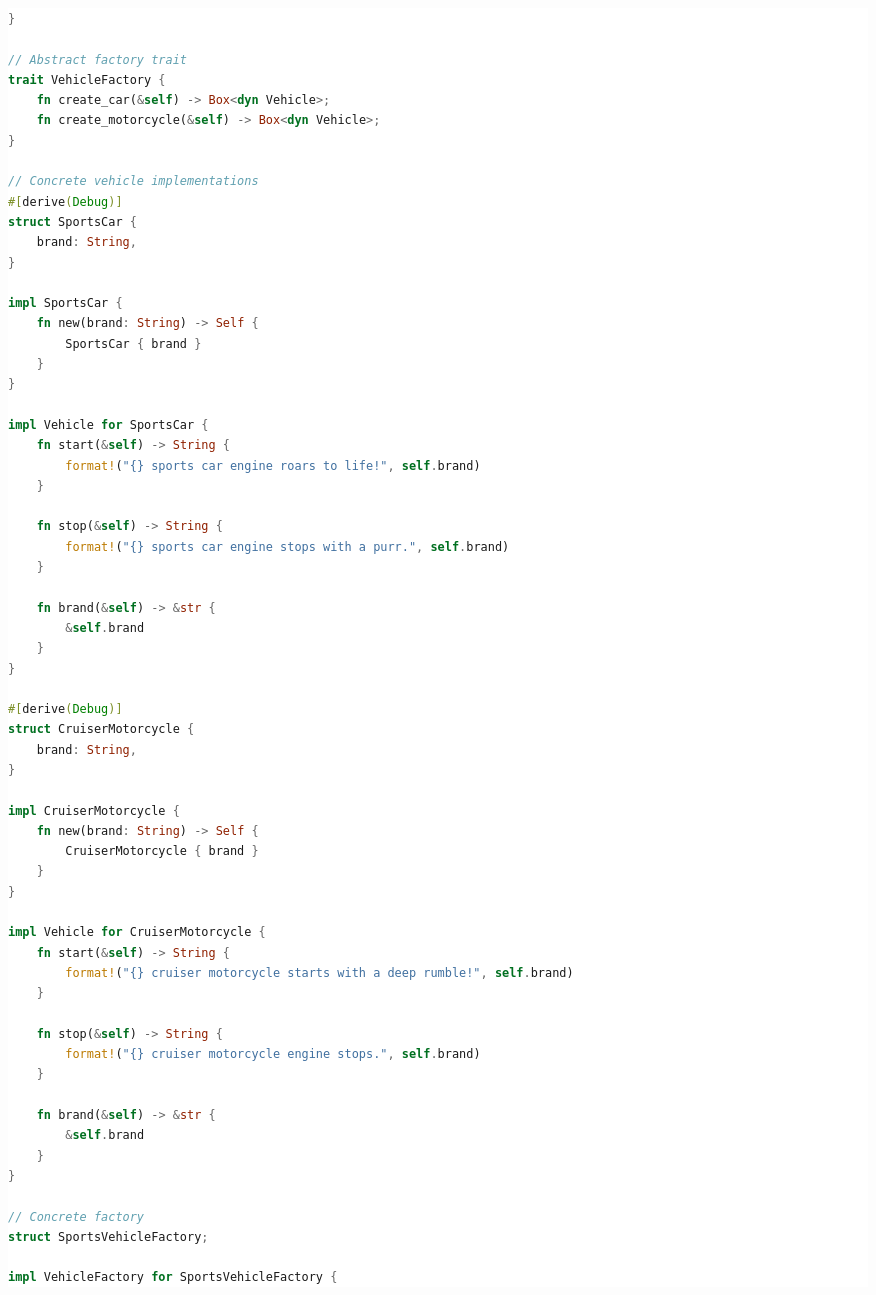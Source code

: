 ```rust
}

// Abstract factory trait
trait VehicleFactory {
    fn create_car(&self) -> Box<dyn Vehicle>;
    fn create_motorcycle(&self) -> Box<dyn Vehicle>;
}

// Concrete vehicle implementations
#[derive(Debug)]
struct SportsCar {
    brand: String,
}

impl SportsCar {
    fn new(brand: String) -> Self {
        SportsCar { brand }
    }
}

impl Vehicle for SportsCar {
    fn start(&self) -> String {
        format!("{} sports car engine roars to life!", self.brand)
    }
    
    fn stop(&self) -> String {
        format!("{} sports car engine stops with a purr.", self.brand)
    }
    
    fn brand(&self) -> &str {
        &self.brand
    }
}

#[derive(Debug)]
struct CruiserMotorcycle {
    brand: String,
}

impl CruiserMotorcycle {
    fn new(brand: String) -> Self {
        CruiserMotorcycle { brand }
    }
}

impl Vehicle for CruiserMotorcycle {
    fn start(&self) -> String {
        format!("{} cruiser motorcycle starts with a deep rumble!", self.brand)
    }
    
    fn stop(&self) -> String {
        format!("{} cruiser motorcycle engine stops.", self.brand)
    }
    
    fn brand(&self) -> &str {
        &self.brand
    }
}

// Concrete factory
struct SportsVehicleFactory;

impl VehicleFactory for SportsVehicleFactory {
```